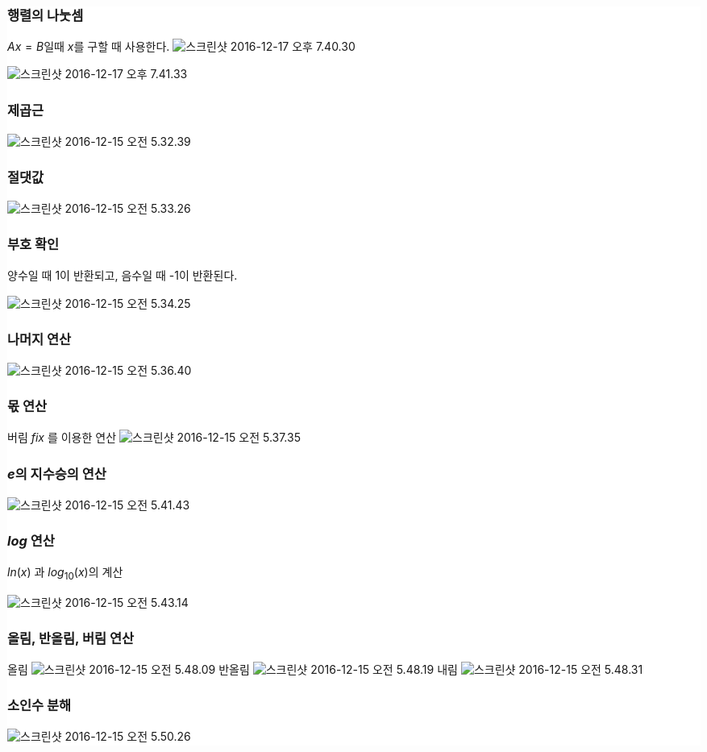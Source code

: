  ### 행렬의 나눗셈
  $Ax=B$일때 $x$를 구할 때 사용한다.
  ![스크린샷 2016-12-17 오후 7.40.30](http://i.imgur.com/wuVqnH8.png)

  ![스크린샷 2016-12-17 오후 7.41.33](http://i.imgur.com/a6O6bbp.png)

  ### 제곱근
  ![스크린샷 2016-12-15 오전 5.32.39](http://i.imgur.com/kN1Vkig.png)

  ### 절댓값
  ![스크린샷 2016-12-15 오전 5.33.26](http://i.imgur.com/tMsPZmF.png)

  ### 부호 확인

  양수일 때 1이 반환되고, 음수일 때 -1이 반환된다.

  ![스크린샷 2016-12-15 오전 5.34.25](http://i.imgur.com/TZwtQau.png)

  ### 나머지 연산
  ![스크린샷 2016-12-15 오전 5.36.40](http://i.imgur.com/H7wnh5C.png)

  ### 몫 연산
  버림 *fix* 를 이용한 연산
  ![스크린샷 2016-12-15 오전 5.37.35](http://i.imgur.com/gF0Vq1v.png)

  ### $e$의 지수승의 연산
  ![스크린샷 2016-12-15 오전 5.41.43](http://i.imgur.com/isRZrcr.png)

  ### $log$ 연산
  $ln(x)$ 과 $log_{10}(x)$의 계산

  ![스크린샷 2016-12-15 오전 5.43.14](http://i.imgur.com/3EZNTgb.png)

  ### 올림, 반올림, 버림 연산
  올림
  ![스크린샷 2016-12-15 오전 5.48.09](http://i.imgur.com/Np0DIYC.png)
  반올림
  ![스크린샷 2016-12-15 오전 5.48.19](http://i.imgur.com/HDpcwea.png)
  내림
  ![스크린샷 2016-12-15 오전 5.48.31](http://i.imgur.com/GQVWQVF.png)

  ### 소인수 분해
  ![스크린샷 2016-12-15 오전 5.50.26](http://i.imgur.com/Dd7lt73.png)
